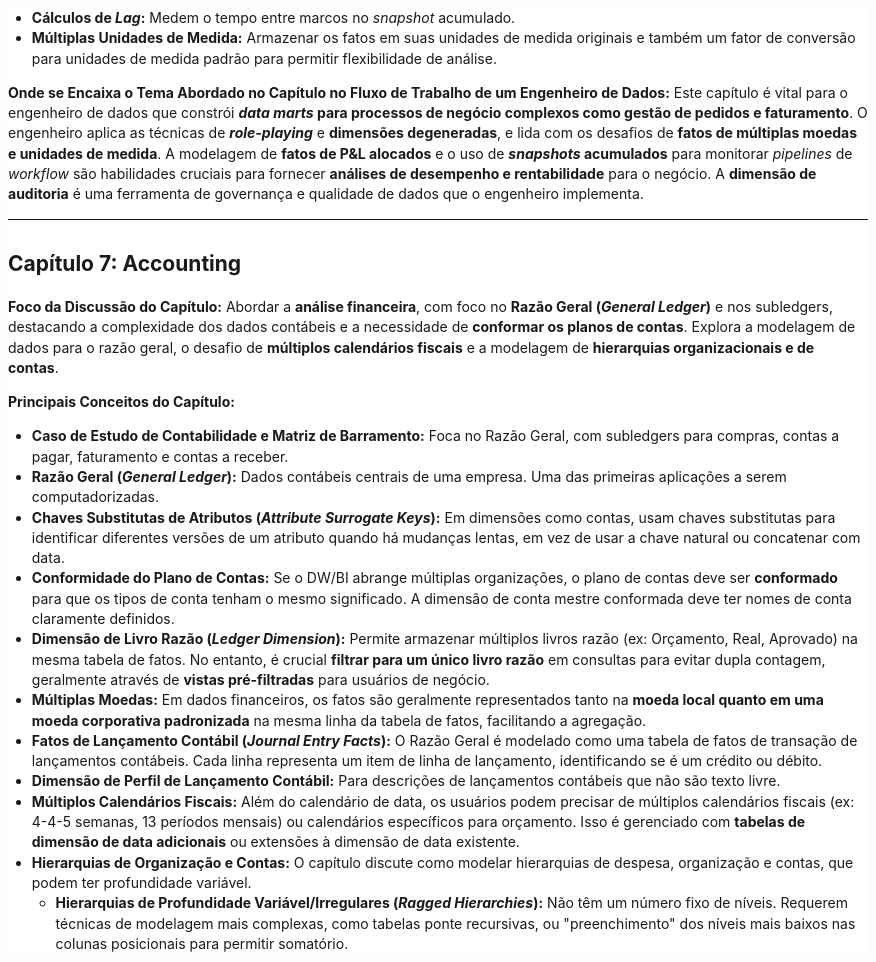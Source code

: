 * **Cálculos de _Lag_:** Medem o tempo entre marcos no _snapshot_ acumulado.
* **Múltiplas Unidades de Medida:** Armazenar os fatos em suas unidades de medida originais e também um fator de conversão para unidades de medida padrão para permitir flexibilidade de análise.

**Onde se Encaixa o Tema Abordado no Capítulo no Fluxo de Trabalho de um Engenheiro de Dados:**
Este capítulo é vital para o engenheiro de dados que constrói **_data marts_ para processos de negócio complexos como gestão de pedidos e faturamento**. O engenheiro aplica as técnicas de **_role-playing_** e **dimensões degeneradas**, e lida com os desafios de **fatos de múltiplas moedas e unidades de medida**. A modelagem de **fatos de P&L alocados** e o uso de **_snapshots_ acumulados** para monitorar _pipelines_ de _workflow_ são habilidades cruciais para fornecer **análises de desempenho e rentabilidade** para o negócio. A **dimensão de auditoria** é uma ferramenta de governança e qualidade de dados que o engenheiro implementa.

---

## Capítulo 7: Accounting

**Foco da Discussão do Capítulo:**
Abordar a **análise financeira**, com foco no **Razão Geral (_General Ledger_)** e nos subledgers, destacando a complexidade dos dados contábeis e a necessidade de **conformar os planos de contas**. Explora a modelagem de dados para o razão geral, o desafio de **múltiplos calendários fiscais** e a modelagem de **hierarquias organizacionais e de contas**.

**Principais Conceitos do Capítulo:**
* **Caso de Estudo de Contabilidade e Matriz de Barramento:** Foca no Razão Geral, com subledgers para compras, contas a pagar, faturamento e contas a receber.
* **Razão Geral (_General Ledger_):** Dados contábeis centrais de uma empresa. Uma das primeiras aplicações a serem computadorizadas.
* **Chaves Substitutas de Atributos (_Attribute Surrogate Keys_):** Em dimensões como contas, usam chaves substitutas para identificar diferentes versões de um atributo quando há mudanças lentas, em vez de usar a chave natural ou concatenar com data.
* **Conformidade do Plano de Contas:** Se o DW/BI abrange múltiplas organizações, o plano de contas deve ser **conformado** para que os tipos de conta tenham o mesmo significado. A dimensão de conta mestre conformada deve ter nomes de conta claramente definidos.
* **Dimensão de Livro Razão (_Ledger Dimension_):** Permite armazenar múltiplos livros razão (ex: Orçamento, Real, Aprovado) na mesma tabela de fatos. No entanto, é crucial **filtrar para um único livro razão** em consultas para evitar dupla contagem, geralmente através de **vistas pré-filtradas** para usuários de negócio.
* **Múltiplas Moedas:** Em dados financeiros, os fatos são geralmente representados tanto na **moeda local quanto em uma moeda corporativa padronizada** na mesma linha da tabela de fatos, facilitando a agregação.
* **Fatos de Lançamento Contábil (_Journal Entry Facts_):** O Razão Geral é modelado como uma tabela de fatos de transação de lançamentos contábeis. Cada linha representa um item de linha de lançamento, identificando se é um crédito ou débito.
* **Dimensão de Perfil de Lançamento Contábil:** Para descrições de lançamentos contábeis que não são texto livre.
* **Múltiplos Calendários Fiscais:** Além do calendário de data, os usuários podem precisar de múltiplos calendários fiscais (ex: 4-4-5 semanas, 13 períodos mensais) ou calendários específicos para orçamento. Isso é gerenciado com **tabelas de dimensão de data adicionais** ou extensões à dimensão de data existente.
* **Hierarquias de Organização e Contas:** O capítulo discute como modelar hierarquias de despesa, organização e contas, que podem ter profundidade variável.
    * **Hierarquias de Profundidade Variável/Irregulares (_Ragged Hierarchies_):** Não têm um número fixo de níveis. Requerem técnicas de modelagem mais complexas, como tabelas ponte recursivas, ou "preenchimento" dos níveis mais baixos nas colunas posicionais para permitir somatório.
